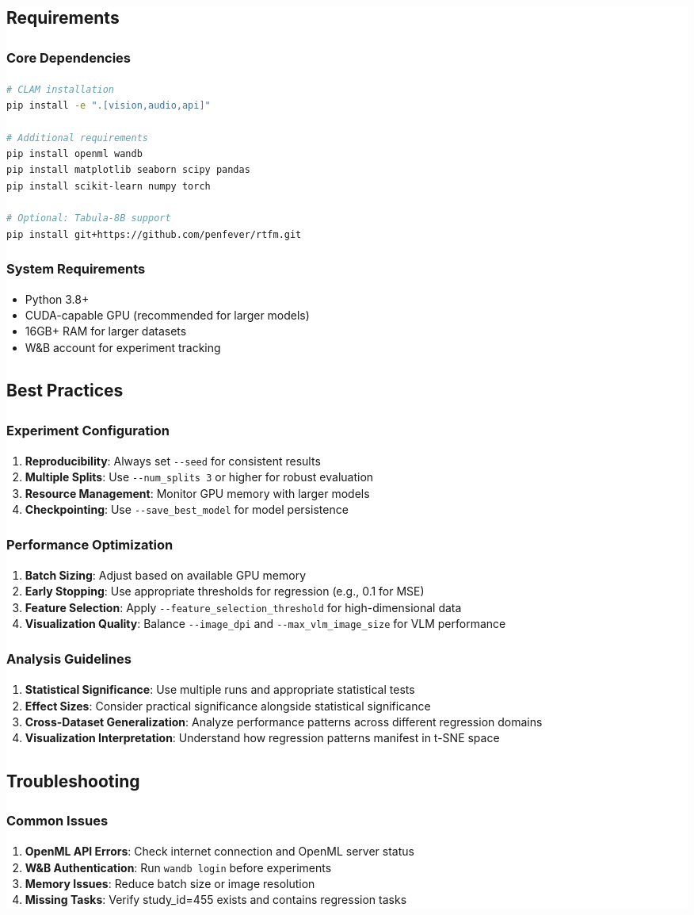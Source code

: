 ## Requirements

### Core Dependencies
```bash
# CLAM installation
pip install -e ".[vision,audio,api]"

# Additional requirements
pip install openml wandb
pip install matplotlib seaborn scipy pandas
pip install scikit-learn numpy torch

# Optional: Tabula-8B support
pip install git+https://github.com/penfever/rtfm.git
```

### System Requirements
- Python 3.8+
- CUDA-capable GPU (recommended for larger models)
- 16GB+ RAM for larger datasets
- W&B account for experiment tracking

## Best Practices

### Experiment Configuration
1. **Reproducibility**: Always set `--seed` for consistent results
2. **Multiple Splits**: Use `--num_splits 3` or higher for robust evaluation
3. **Resource Management**: Monitor GPU memory with larger models
4. **Checkpointing**: Use `--save_best_model` for model persistence

### Performance Optimization
1. **Batch Sizing**: Adjust based on available GPU memory
2. **Early Stopping**: Use appropriate thresholds for regression (e.g., 0.1 for MSE)
3. **Feature Selection**: Apply `--feature_selection_threshold` for high-dimensional data
4. **Visualization Quality**: Balance `--image_dpi` and `--max_vlm_image_size` for VLM performance

### Analysis Guidelines
1. **Statistical Significance**: Use multiple runs and appropriate statistical tests
2. **Effect Sizes**: Consider practical significance alongside statistical significance
3. **Cross-Dataset Generalization**: Analyze performance patterns across different regression domains
4. **Visualization Interpretation**: Understand how regression patterns manifest in t-SNE space

## Troubleshooting

### Common Issues

1. **OpenML API Errors**: Check internet connection and OpenML server status
2. **W&B Authentication**: Run `wandb login` before experiments
3. **Memory Issues**: Reduce batch size or image resolution
4. **Missing Tasks**: Verify study_id=455 exists and contains regression tasks
